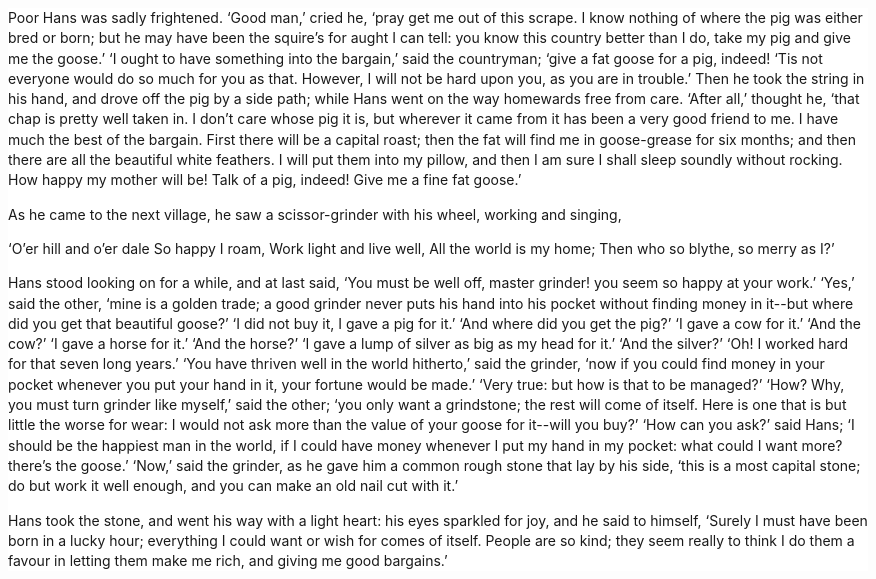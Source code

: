 Poor Hans was sadly frightened. ‘Good man,’ cried he, ‘pray get me out
of this scrape. I know nothing of where the pig was either bred or born;
but he may have been the squire’s for aught I can tell: you know this
country better than I do, take my pig and give me the goose.’ ‘I ought
to have something into the bargain,’ said the countryman; ‘give a fat
goose for a pig, indeed! ‘Tis not everyone would do so much for you as
that. However, I will not be hard upon you, as you are in trouble.’ Then
he took the string in his hand, and drove off the pig by a side path;
while Hans went on the way homewards free from care. ‘After all,’
thought he, ‘that chap is pretty well taken in. I don’t care whose pig
it is, but wherever it came from it has been a very good friend to me. I
have much the best of the bargain. First there will be a capital roast;
then the fat will find me in goose-grease for six months; and then there
are all the beautiful white feathers. I will put them into my pillow,
and then I am sure I shall sleep soundly without rocking. How happy my
mother will be! Talk of a pig, indeed! Give me a fine fat goose.’

As he came to the next village, he saw a scissor-grinder with his wheel,
working and singing,

 ‘O’er hill and o’er dale
  So happy I roam,
  Work light and live well,
  All the world is my home;
  Then who so blythe, so merry as I?’

Hans stood looking on for a while, and at last said, ‘You must be well
off, master grinder! you seem so happy at your work.’ ‘Yes,’ said the
other, ‘mine is a golden trade; a good grinder never puts his hand
into his pocket without finding money in it--but where did you get that
beautiful goose?’ ‘I did not buy it, I gave a pig for it.’ ‘And where
did you get the pig?’ ‘I gave a cow for it.’ ‘And the cow?’ ‘I gave a
horse for it.’ ‘And the horse?’ ‘I gave a lump of silver as big as my
head for it.’ ‘And the silver?’ ‘Oh! I worked hard for that seven long
years.’ ‘You have thriven well in the world hitherto,’ said the grinder,
‘now if you could find money in your pocket whenever you put your hand
in it, your fortune would be made.’ ‘Very true: but how is that to be
managed?’ ‘How? Why, you must turn grinder like myself,’ said the other;
‘you only want a grindstone; the rest will come of itself. Here is one
that is but little the worse for wear: I would not ask more than the
value of your goose for it--will you buy?’ ‘How can you ask?’ said
Hans; ‘I should be the happiest man in the world, if I could have money
whenever I put my hand in my pocket: what could I want more? there’s
the goose.’ ‘Now,’ said the grinder, as he gave him a common rough stone
that lay by his side, ‘this is a most capital stone; do but work it well
enough, and you can make an old nail cut with it.’

Hans took the stone, and went his way with a light heart: his eyes
sparkled for joy, and he said to himself, ‘Surely I must have been born
in a lucky hour; everything I could want or wish for comes of itself.
People are so kind; they seem really to think I do them a favour in
letting them make me rich, and giving me good bargains.’

